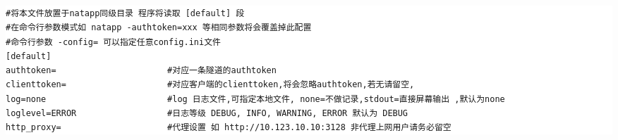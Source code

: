     #将本文件放置于natapp同级目录 程序将读取 [default] 段
    #在命令行参数模式如 natapp -authtoken=xxx 等相同参数将会覆盖掉此配置
    #命令行参数 -config= 可以指定任意config.ini文件
    [default]
    authtoken=                      #对应一条隧道的authtoken
    clienttoken=                    #对应客户端的clienttoken,将会忽略authtoken,若无请留空,
    log=none                        #log 日志文件,可指定本地文件, none=不做记录,stdout=直接屏幕输出 ,默认为none
    loglevel=ERROR                  #日志等级 DEBUG, INFO, WARNING, ERROR 默认为 DEBUG
    http_proxy=                     #代理设置 如 http://10.123.10.10:3128 非代理上网用户请务必留空